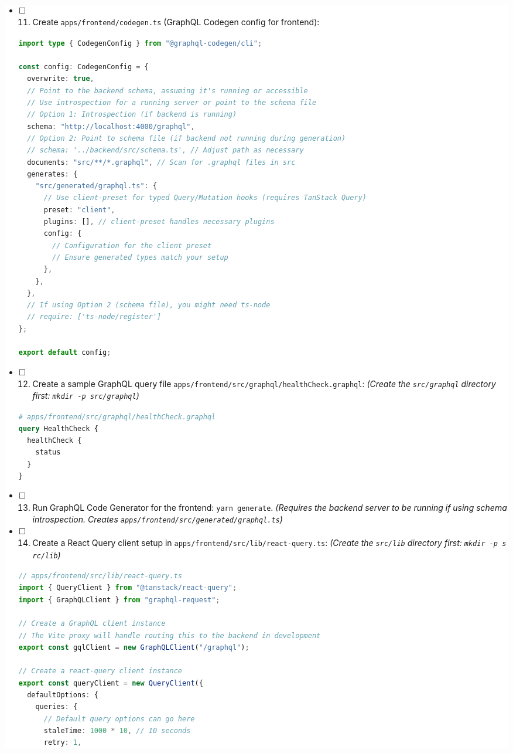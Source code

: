 
- [ ] 11. Create `apps/frontend/codegen.ts` (GraphQL Codegen config for frontend):

  ```typescript
  import type { CodegenConfig } from "@graphql-codegen/cli";

  const config: CodegenConfig = {
    overwrite: true,
    // Point to the backend schema, assuming it's running or accessible
    // Use introspection for a running server or point to the schema file
    // Option 1: Introspection (if backend is running)
    schema: "http://localhost:4000/graphql",
    // Option 2: Point to schema file (if backend not running during generation)
    // schema: '../backend/src/schema.ts', // Adjust path as necessary
    documents: "src/**/*.graphql", // Scan for .graphql files in src
    generates: {
      "src/generated/graphql.ts": {
        // Use client-preset for typed Query/Mutation hooks (requires TanStack Query)
        preset: "client",
        plugins: [], // client-preset handles necessary plugins
        config: {
          // Configuration for the client preset
          // Ensure generated types match your setup
        },
      },
    },
    // If using Option 2 (schema file), you might need ts-node
    // require: ['ts-node/register']
  };

  export default config;
  ```

- [ ] 12. Create a sample GraphQL query file `apps/frontend/src/graphql/healthCheck.graphql`:
      _(Create the `src/graphql` directory first: `mkdir -p src/graphql`)_

  ```graphql
  # apps/frontend/src/graphql/healthCheck.graphql
  query HealthCheck {
    healthCheck {
      status
    }
  }
  ```

- [ ] 13. Run GraphQL Code Generator for the frontend: `yarn generate`.
      _(Requires the backend server to be running if using schema introspection. Creates `apps/frontend/src/generated/graphql.ts`)_

- [ ] 14. Create a React Query client setup in `apps/frontend/src/lib/react-query.ts`:
      _(Create the `src/lib` directory first: `mkdir -p src/lib`)_

  ```typescript
  // apps/frontend/src/lib/react-query.ts
  import { QueryClient } from "@tanstack/react-query";
  import { GraphQLClient } from "graphql-request";

  // Create a GraphQL client instance
  // The Vite proxy will handle routing this to the backend in development
  export const gqlClient = new GraphQLClient("/graphql");

  // Create a react-query client instance
  export const queryClient = new QueryClient({
    defaultOptions: {
      queries: {
        // Default query options can go here
        staleTime: 1000 * 10, // 10 seconds
        retry: 1,
  ```